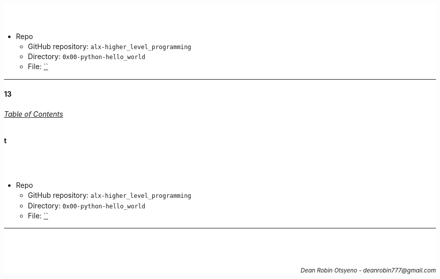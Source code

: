 <br></br>
- Repo
    - GitHub repository: `alx-higher_level_programming`
    - Directory: `0x00-python-hello_world`
    - File: [``](./)
---
#### 13
###### [Table of Contents](#table-of-contents)
**t**

<br></br>
- Repo
    - GitHub repository: `alx-higher_level_programming`
    - Directory: `0x00-python-hello_world`
    - File: [``](./)
---

<br></br>
<div align="right">
  <sub style="font-style: italic"> Dean Robin Otsyeno - deanrobin777@gmail.com</sub>
</div>
